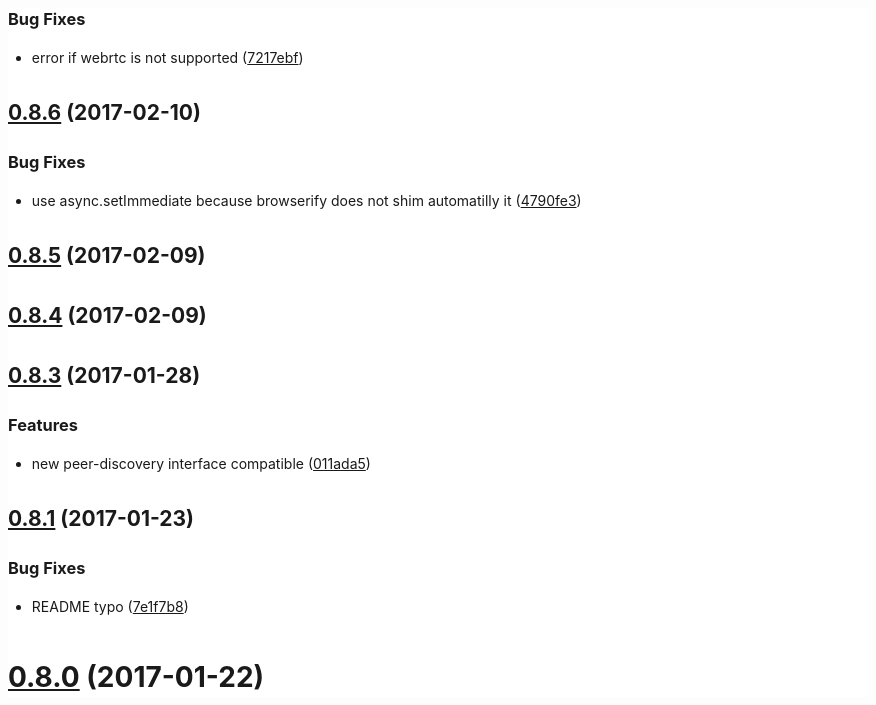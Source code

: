 
### Bug Fixes

* error if webrtc is not supported ([7217ebf](https://github.com/libp2p/js-libp2p-webrtc-star/commit/7217ebf))



<a name="0.8.6"></a>
## [0.8.6](https://github.com/libp2p/js-libp2p-webrtc-star/compare/v0.8.5...v0.8.6) (2017-02-10)


### Bug Fixes

* use async.setImmediate because browserify does not shim automatilly it ([4790fe3](https://github.com/libp2p/js-libp2p-webrtc-star/commit/4790fe3))



<a name="0.8.5"></a>
## [0.8.5](https://github.com/libp2p/js-libp2p-webrtc-star/compare/v0.8.4...v0.8.5) (2017-02-09)



<a name="0.8.4"></a>
## [0.8.4](https://github.com/libp2p/js-libp2p-webrtc-star/compare/v0.8.3...v0.8.4) (2017-02-09)



<a name="0.8.3"></a>
## [0.8.3](https://github.com/libp2p/js-libp2p-webrtc-star/compare/v0.8.1...v0.8.3) (2017-01-28)


### Features

* new peer-discovery interface compatible ([011ada5](https://github.com/libp2p/js-libp2p-webrtc-star/commit/011ada5))



<a name="0.8.1"></a>
## [0.8.1](https://github.com/libp2p/js-libp2p-webrtc-star/compare/v0.8.0...v0.8.1) (2017-01-23)


### Bug Fixes

* README typo ([7e1f7b8](https://github.com/libp2p/js-libp2p-webrtc-star/commit/7e1f7b8))



<a name="0.8.0"></a>
# [0.8.0](https://github.com/libp2p/js-libp2p-webrtc-star/compare/v0.7.5...v0.8.0) (2017-01-22)
